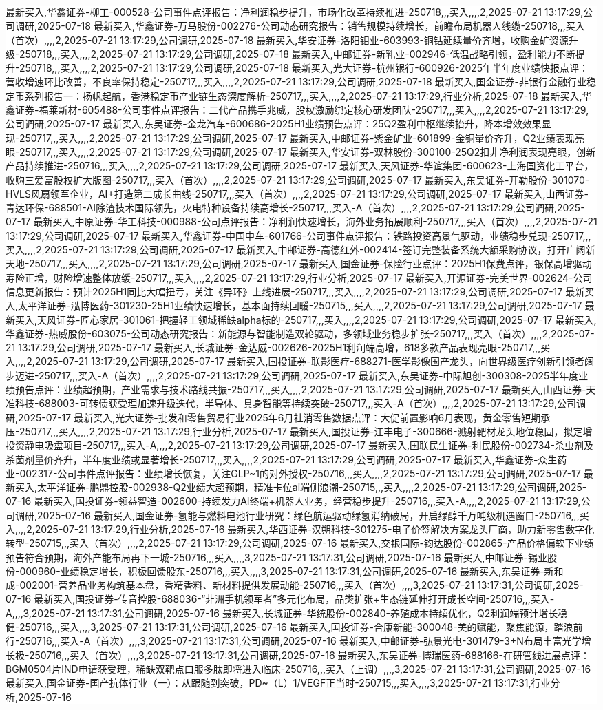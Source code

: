 最新买入,华鑫证券-柳工-000528-公司事件点评报告：净利润稳步提升，市场化改革持续推进-250718,,,买入,,,,2,2025-07-21 13:17:29,公司调研,2025-07-18
最新买入,华鑫证券-万马股份-002276-公司动态研究报告：销售规模持续增长，前瞻布局机器人线缆-250718,,,买入（首次）,,,,2,2025-07-21 13:17:29,公司调研,2025-07-18
最新买入,华安证券-洛阳钼业-603993-铜钴延续量价齐增，收购金矿资源升级-250718,,,买入,,,,2,2025-07-21 13:17:29,公司调研,2025-07-18
最新买入,中邮证券-新乳业-002946-低温战略引领，盈利能力不断提升-250718,,,买入,,,,2,2025-07-21 13:17:29,公司调研,2025-07-18
最新买入,光大证券-杭州银行-600926-2025年半年度业绩快报点评：营收增速环比改善，不良率保持稳定-250717,,,买入,,,,2,2025-07-21 13:17:29,公司调研,2025-07-18
最新买入,国金证券-非银行金融行业稳定币系列报告一：扬帆起航，香港稳定币产业链生态深度解析-250717,,,买入,,,,2,2025-07-21 13:17:29,行业分析,2025-07-18
最新买入,华鑫证券-福莱新材-605488-公司事件点评报告：二代产品携手兆威，股权激励绑定核心研发团队-250717,,,买入,,,,2,2025-07-21 13:17:29,公司调研,2025-07-17
最新买入,东吴证券-金龙汽车-600686-2025H1业绩预告点评：25Q2盈利中枢继续抬升，降本增效效果显现-250717,,,买入,,,,2,2025-07-21 13:17:29,公司调研,2025-07-17
最新买入,中邮证券-紫金矿业-601899-金铜量价齐升，Q2业绩表现亮眼-250717,,,买入,,,,2,2025-07-21 13:17:29,公司调研,2025-07-17
最新买入,华安证券-双林股份-300100-25Q2扣非净利润表现亮眼，创新产品持续推进-250716,,,买入,,,,2,2025-07-21 13:17:29,公司调研,2025-07-17
最新买入,天风证券-华谊集团-600623-上海国资化工平台，收购三爱富股权扩大版图-250717,,,买入（首次）,,,,2,2025-07-21 13:17:29,公司调研,2025-07-17
最新买入,东吴证券-开勒股份-301070-HVLS风扇领军企业，AI+打造第二成长曲线-250717,,,买入（首次）,,,,2,2025-07-21 13:17:29,公司调研,2025-07-17
最新买入,山西证券-青达环保-688501-AI除渣技术国际领先，火电特种设备持续高增长-250717,,,买入-A（首次）,,,,2,2025-07-21 13:17:29,公司调研,2025-07-17
最新买入,中原证券-华工科技-000988-公司点评报告：净利润快速增长，海外业务拓展顺利-250717,,,买入（首次）,,,,2,2025-07-21 13:17:29,公司调研,2025-07-17
最新买入,华鑫证券-中国中车-601766-公司事件点评报告：铁路投资高景气驱动，业绩稳步兑现-250717,,,买入,,,,2,2025-07-21 13:17:29,公司调研,2025-07-17
最新买入,中邮证券-高德红外-002414-签订完整装备系统大额采购协议，打开广阔新天地-250717,,,买入,,,,2,2025-07-21 13:17:29,公司调研,2025-07-17
最新买入,国金证券-保险行业点评：2025H1保费点评，银保高增驱动寿险正增，财险增速整体放缓-250717,,,买入,,,,2,2025-07-21 13:17:29,行业分析,2025-07-17
最新买入,开源证券-完美世界-002624-公司信息更新报告：预计2025H1同比大幅扭亏，关注《异环》上线进展-250717,,,买入,,,,2,2025-07-21 13:17:29,公司调研,2025-07-17
最新买入,太平洋证券-泓博医药-301230-25H1业绩快速增长，基本面持续回暖-250715,,,买入,,,,2,2025-07-21 13:17:29,公司调研,2025-07-17
最新买入,天风证券-匠心家居-301061-把握轻工领域稀缺alpha标的-250717,,,买入,,,,2,2025-07-21 13:17:29,公司调研,2025-07-17
最新买入,华鑫证券-热威股份-603075-公司动态研究报告：新能源与智能制造双轮驱动，多领域业务稳步扩张-250717,,,买入（首次）,,,,2,2025-07-21 13:17:29,公司调研,2025-07-17
最新买入,长城证券-金达威-002626-2025H1利润端高增，618多款产品表现亮眼-250717,,,买入,,,,2,2025-07-21 13:17:29,公司调研,2025-07-17
最新买入,国投证券-联影医疗-688271-医学影像国产龙头，向世界级医疗创新引领者阔步迈进-250717,,,买入-A（首次）,,,,2,2025-07-21 13:17:29,公司调研,2025-07-17
最新买入,东吴证券-中际旭创-300308-2025半年度业绩预告点评：业绩超预期，产业需求与技术路线共振-250717,,,买入,,,,2,2025-07-21 13:17:29,公司调研,2025-07-17
最新买入,山西证券-天准科技-688003-可转债获受理加速升级迭代，半导体、具身智能等持续突破-250717,,,买入-A（首次）,,,,2,2025-07-21 13:17:29,公司调研,2025-07-17
最新买入,光大证券-批发和零售贸易行业2025年6月社消零售数据点评：大促前置影响6月表现，黄金零售短期承压-250717,,,买入,,,,2,2025-07-21 13:17:29,行业分析,2025-07-17
最新买入,国投证券-江丰电子-300666-溅射靶材龙头地位稳固，拟定增投资静电吸盘项目-250717,,,买入-A,,,,2,2025-07-21 13:17:29,公司调研,2025-07-17
最新买入,国联民生证券-利民股份-002734-杀虫剂及杀菌剂量价齐升，半年度业绩或显著增长-250717,,,买入,,,,2,2025-07-21 13:17:29,公司调研,2025-07-17
最新买入,华鑫证券-众生药业-002317-公司事件点评报告：业绩增长恢复，关注GLP~1的对外授权-250716,,,买入,,,,2,2025-07-21 13:17:29,公司调研,2025-07-17
最新买入,太平洋证券-鹏鼎控股-002938-Q2业绩大超预期，精准卡位ai端侧浪潮-250715,,,买入,,,,2,2025-07-21 13:17:29,公司调研,2025-07-16
最新买入,国投证券-领益智造-002600-持续发力AI终端+机器人业务，经营稳步提升-250716,,,买入-A,,,,2,2025-07-21 13:17:29,公司调研,2025-07-16
最新买入,国金证券-氢能与燃料电池行业研究：绿色航运驱动绿氢消纳破局，开启绿醇千万吨级机遇窗口-250716,,,买入,,,,2,2025-07-21 13:17:29,行业分析,2025-07-16
最新买入,华西证券-汉朔科技-301275-电子价签解决方案龙头厂商，助力新零售数字化转型-250715,,,买入（首次）,,,,2,2025-07-21 13:17:29,公司调研,2025-07-16
最新买入,交银国际-钧达股份-002865-产品价格偏软下业绩预告符合预期，海外产能布局再下一城-250716,,,买入,,,,3,2025-07-21 13:17:31,公司调研,2025-07-16
最新买入,中邮证券-锡业股份-000960-业绩稳定增长，积极回馈股东-250716,,,买入,,,,3,2025-07-21 13:17:31,公司调研,2025-07-16
最新买入,东吴证券-新和成-002001-营养品业务构筑基本盘，香精香料、新材料提供发展动能-250716,,,买入（首次）,,,,3,2025-07-21 13:17:31,公司调研,2025-07-16
最新买入,国投证券-传音控股-688036-“非洲手机领军者”多元化布局，品类扩张+生态链延伸打开成长空间-250716,,,买入-A,,,,3,2025-07-21 13:17:31,公司调研,2025-07-16
最新买入,长城证券-华统股份-002840-养殖成本持续优化，Q2利润端预计增长稳健-250716,,,买入,,,,3,2025-07-21 13:17:31,公司调研,2025-07-16
最新买入,国投证券-合康新能-300048-美的赋能，聚焦能源，踏浪前行-250716,,,买入-A（首次）,,,,3,2025-07-21 13:17:31,公司调研,2025-07-16
最新买入,中邮证券-弘景光电-301479-3+N布局丰富光学增长极-250716,,,买入（首次）,,,,3,2025-07-21 13:17:31,公司调研,2025-07-16
最新买入,东吴证券-博瑞医药-688166-在研管线进展点评：BGM0504片IND申请获受理，稀缺双靶点口服多肽即将进入临床-250716,,,买入（上调）,,,,3,2025-07-21 13:17:31,公司调研,2025-07-16
最新买入,国金证券-国产抗体行业（一）：从跟随到突破，PD~（L）1/VEGF正当时-250715,,,买入,,,,3,2025-07-21 13:17:31,行业分析,2025-07-16